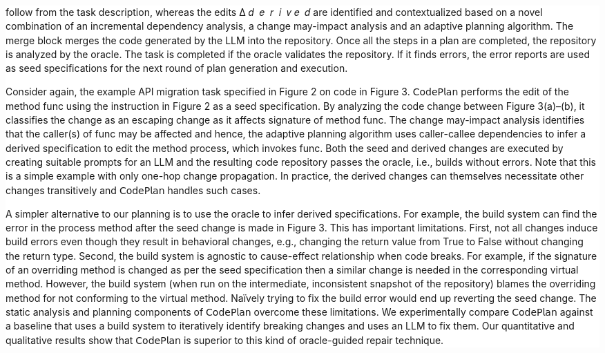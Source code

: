  follow from the task description, whereas the edits 
Δ
𝑑
​
𝑒
​
𝑟
​
𝑖
​
𝑣
​
𝑒
​
𝑑
 are identified and contextualized based on a novel combination of an incremental dependency analysis, a change may-impact analysis and an adaptive planning algorithm. The merge block merges the code generated by the LLM into the repository. Once all the steps in a plan are completed, the repository is analyzed by the oracle. The task is completed if the oracle validates the repository. If it finds errors, the error reports are used as seed specifications for the next round of plan generation and execution.

Consider again, the example API migration task specified in Figure 2 on code in Figure 3. 
𝖢𝗈𝖽𝖾𝖯𝗅𝖺𝗇
 performs the edit of the method func using the instruction in Figure 2 as a seed specification. By analyzing the code change between Figure 3(a)–(b), it classifies the change as an escaping change as it affects signature of method func. The change may-impact analysis identifies that the caller(s) of func may be affected and hence, the adaptive planning algorithm uses caller-callee dependencies to infer a derived specification to edit the method process, which invokes func. Both the seed and derived changes are executed by creating suitable prompts for an LLM and the resulting code repository passes the oracle, i.e., builds without errors. Note that this is a simple example with only one-hop change propagation. In practice, the derived changes can themselves necessitate other changes transitively and 
𝖢𝗈𝖽𝖾𝖯𝗅𝖺𝗇
 handles such cases.

A simpler alternative to our planning is to use the oracle to infer derived specifications. For example, the build system can find the error in the process method after the seed change is made in Figure 3. This has important limitations. First, not all changes induce build errors even though they result in behavioral changes, e.g., changing the return value from True to False without changing the return type. Second, the build system is agnostic to cause-effect relationship when code breaks. For example, if the signature of an overriding method is changed as per the seed specification then a similar change is needed in the corresponding virtual method. However, the build system (when run on the intermediate, inconsistent snapshot of the repository) blames the overriding method for not conforming to the virtual method. Naïvely trying to fix the build error would end up reverting the seed change. The static analysis and planning components of 
𝖢𝗈𝖽𝖾𝖯𝗅𝖺𝗇
 overcome these limitations. We experimentally compare 
𝖢𝗈𝖽𝖾𝖯𝗅𝖺𝗇
 against a baseline that uses a build system to iteratively identify breaking changes and uses an LLM to fix them. Our quantitative and qualitative results show that 
𝖢𝗈𝖽𝖾𝖯𝗅𝖺𝗇
 is superior to this kind of oracle-guided repair technique.
